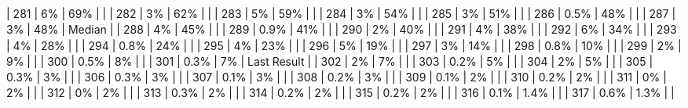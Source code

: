 | 281 | 6% | 69% |  |
| 282 | 3% | 62% |  |
| 283 | 5% | 59% |  |
| 284 | 3% | 54% |  |
| 285 | 3% | 51% |  |
| 286 | 0.5% | 48% |  |
| 287 | 3% | 48% | Median |
| 288 | 4% | 45% |  |
| 289 | 0.9% | 41% |  |
| 290 | 2% | 40% |  |
| 291 | 4% | 38% |  |
| 292 | 6% | 34% |  |
| 293 | 4% | 28% |  |
| 294 | 0.8% | 24% |  |
| 295 | 4% | 23% |  |
| 296 | 5% | 19% |  |
| 297 | 3% | 14% |  |
| 298 | 0.8% | 10% |  |
| 299 | 2% | 9% |  |
| 300 | 0.5% | 8% |  |
| 301 | 0.3% | 7% | Last Result |
| 302 | 2% | 7% |  |
| 303 | 0.2% | 5% |  |
| 304 | 2% | 5% |  |
| 305 | 0.3% | 3% |  |
| 306 | 0.3% | 3% |  |
| 307 | 0.1% | 3% |  |
| 308 | 0.2% | 3% |  |
| 309 | 0.1% | 2% |  |
| 310 | 0.2% | 2% |  |
| 311 | 0% | 2% |  |
| 312 | 0% | 2% |  |
| 313 | 0.3% | 2% |  |
| 314 | 0.2% | 2% |  |
| 315 | 0.2% | 2% |  |
| 316 | 0.1% | 1.4% |  |
| 317 | 0.6% | 1.3% |  |